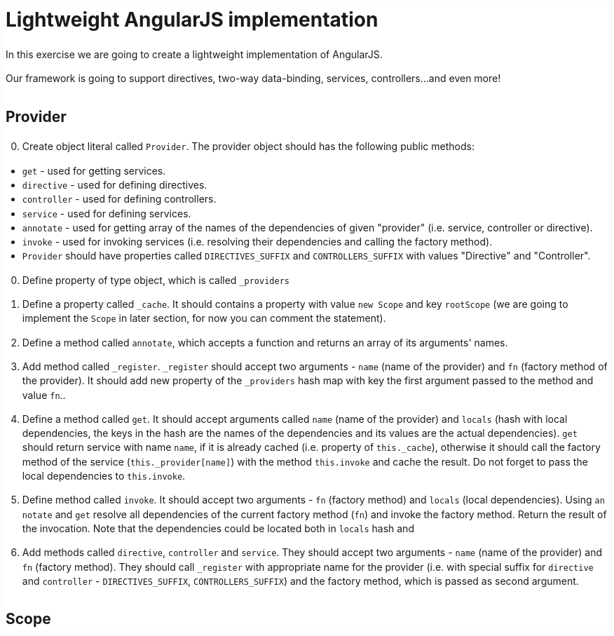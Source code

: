 # Lightweight AngularJS implementation

In this exercise we are going to create a lightweight implementation of AngularJS.

Our framework is going to support directives, two-way data-binding, services, controllers...and even more!

## Provider

0. Create object literal called `Provider`. The provider object should has the following public methods:
  * `get` - used for getting services.
  * `directive` - used for defining directives.
  * `controller` - used for defining controllers.
  * `service` - used for defining services.
  * `annotate` - used for getting array of the names of the dependencies of given "provider" (i.e. service, controller or directive).
  * `invoke` - used for invoking services (i.e. resolving their dependencies and calling the factory method).
  * `Provider` should have properties called `DIRECTIVES_SUFFIX` and `CONTROLLERS_SUFFIX` with values "Directive" and "Controller".

0. Define property of type object, which is called `_providers`

0. Define a property called `_cache`. It should contains a property with value `new Scope` and key `rootScope` (we are going to implement the `Scope` in later section, for now you can comment the statement).

0. Define a method called `annotate`, which accepts a function and returns an array of its arguments' names.

0. Add method called `_register`. `_register` should accept two arguments - `name` (name of the provider) and `fn` (factory method of the provider). It should add new property of the `_providers` hash map with key the first argument passed to the method and value `fn`..

0. Define a method called `get`. It should accept arguments called `name` (name of the provider) and `locals` (hash with local dependencies, the keys in the hash are the names of the dependencies and its values are the actual dependencies). `get` should return service with name `name`, if it is already cached (i.e. property of `this._cache`), otherwise it should call the factory method of the service (`this._provider[name]`) with the method `this.invoke` and cache the result. Do not forget to pass the local dependencies to `this.invoke`.

0. Define method called `invoke`. It should accept two arguments - `fn` (factory method) and `locals` (local dependencies). Using `annotate` and `get` resolve all dependencies of the current factory method (`fn`) and invoke the factory method. Return the result of the invocation. Note that the dependencies could be located both in `locals` hash and 

0. Add methods called `directive`, `controller` and `service`. They should accept two arguments - `name` (name of the provider) and `fn` (factory method). They should call `_register` with appropriate name for the provider (i.e. with special suffix for `directive` and `controller` - `DIRECTIVES_SUFFIX`, `CONTROLLERS_SUFFIX`) and the factory method, which is passed as second argument.


## Scope
